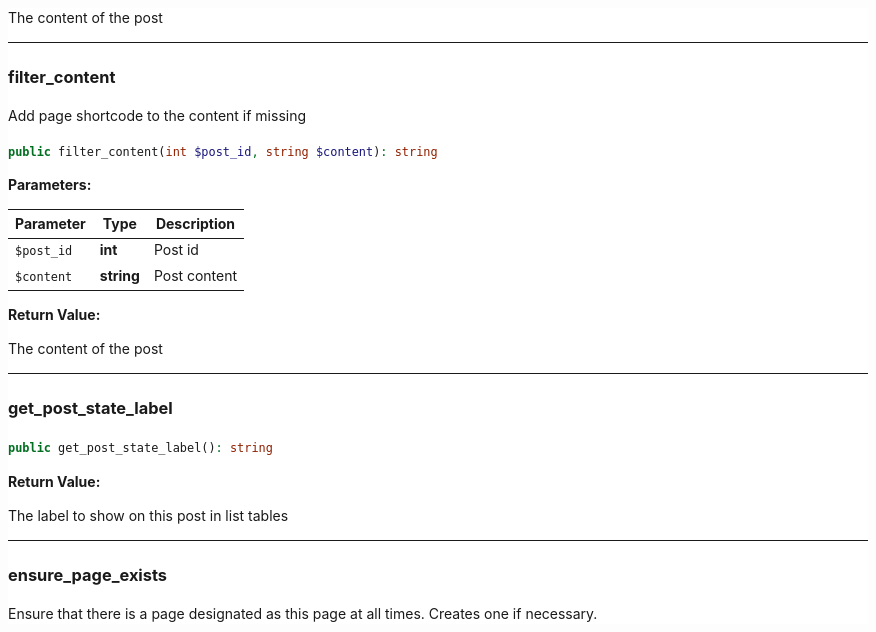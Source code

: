 The content of the post




***

### filter_content

Add page shortcode to the content if missing

```php
public filter_content(int $post_id, string $content): string
```








**Parameters:**

| Parameter | Type | Description |
|-----------|------|-------------|
| `$post_id` | **int** | Post id |
| `$content` | **string** | Post content |


**Return Value:**

The content of the post




***

### get_post_state_label



```php
public get_post_state_label(): string
```









**Return Value:**

The label to show on this post in list tables




***

### ensure_page_exists

Ensure that there is a page designated as this page
at all times. Creates one if necessary.

